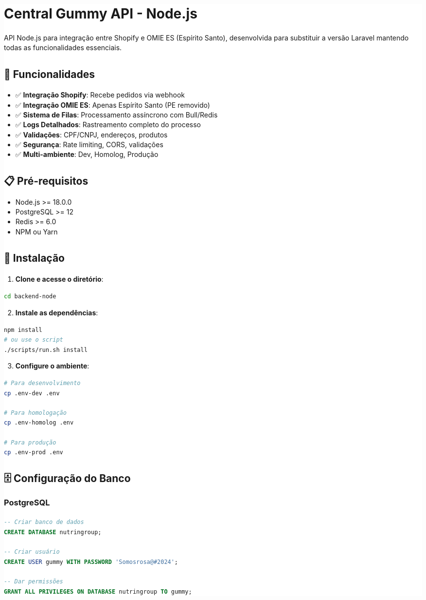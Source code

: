 # Central Gummy API - Node.js

API Node.js para integração entre Shopify e OMIE ES (Espírito Santo), desenvolvida para substituir a versão Laravel mantendo todas as funcionalidades essenciais.

## 🚀 Funcionalidades

- ✅ **Integração Shopify**: Recebe pedidos via webhook
- ✅ **Integração OMIE ES**: Apenas Espírito Santo (PE removido)
- ✅ **Sistema de Filas**: Processamento assíncrono com Bull/Redis
- ✅ **Logs Detalhados**: Rastreamento completo do processo
- ✅ **Validações**: CPF/CNPJ, endereços, produtos
- ✅ **Segurança**: Rate limiting, CORS, validações
- ✅ **Multi-ambiente**: Dev, Homolog, Produção

## 📋 Pré-requisitos

- Node.js >= 18.0.0
- PostgreSQL >= 12
- Redis >= 6.0
- NPM ou Yarn

## 🔧 Instalação

1. **Clone e acesse o diretório**:
```bash
cd backend-node
```

2. **Instale as dependências**:
```bash
npm install
# ou use o script
./scripts/run.sh install
```

3. **Configure o ambiente**:
```bash
# Para desenvolvimento
cp .env-dev .env

# Para homologação
cp .env-homolog .env

# Para produção
cp .env-prod .env
```

## 🗄️ Configuração do Banco

### PostgreSQL
```sql
-- Criar banco de dados
CREATE DATABASE nutringroup;

-- Criar usuário
CREATE USER gummy WITH PASSWORD 'Somosrosa@#2024';

-- Dar permissões
GRANT ALL PRIVILEGES ON DATABASE nutringroup TO gummy;
```
